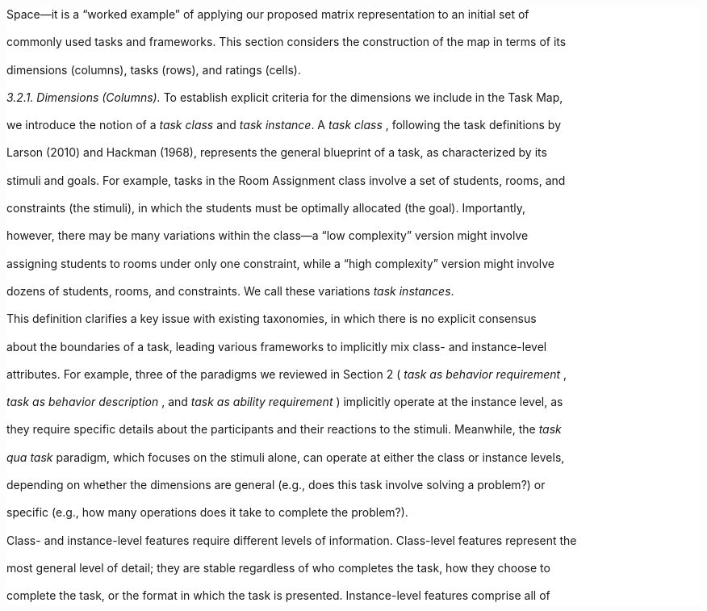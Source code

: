 Space—it is a “worked example” of applying our proposed matrix representation to an initial set of

commonly used tasks and frameworks. This section considers the construction of the map in terms of its

dimensions (columns), tasks (rows), and ratings (cells).

_3.2.1. Dimensions (Columns)._ To establish explicit criteria for the dimensions we include in the Task Map,

we introduce the notion of a _task class_ and _task instance_. A _task class_ , following the task definitions by

Larson (2010) and Hackman (1968), represents the general blueprint of a task, as characterized by its

stimuli and goals. For example, tasks in the Room Assignment class involve a set of students, rooms, and

constraints (the stimuli), in which the students must be optimally allocated (the goal). Importantly,

however, there may be many variations within the class—a “low complexity” version might involve

assigning students to rooms under only one constraint, while a “high complexity” version might involve

dozens of students, rooms, and constraints. We call these variations _task instances_.

This definition clarifies a key issue with existing taxonomies, in which there is no explicit consensus

about the boundaries of a task, leading various frameworks to implicitly mix class- and instance-level

attributes. For example, three of the paradigms we reviewed in Section 2 ( _task as behavior requirement_ ,

_task as behavior description_ , and _task as ability requirement_ ) implicitly operate at the instance level, as

they require specific details about the participants and their reactions to the stimuli. Meanwhile, the _task_

_qua task_ paradigm, which focuses on the stimuli alone, can operate at either the class or instance levels,

depending on whether the dimensions are general (e.g., does this task involve solving a problem?) or

specific (e.g., how many operations does it take to complete the problem?).


Class- and instance-level features require different levels of information. Class-level features represent the

most general level of detail; they are stable regardless of who completes the task, how they choose to

complete the task, or the format in which the task is presented. Instance-level features comprise all of

